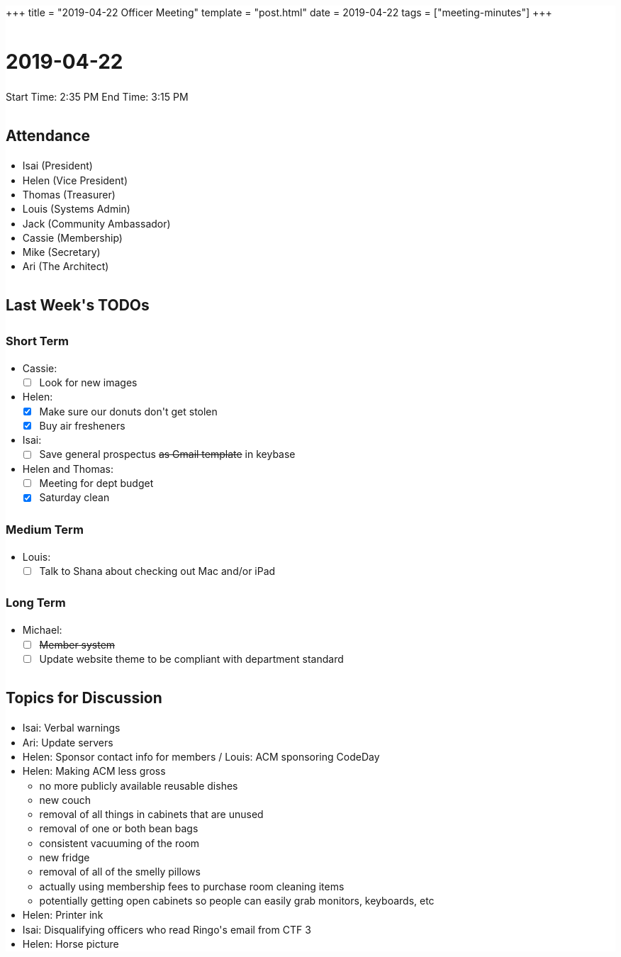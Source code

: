 +++
title = "2019-04-22 Officer Meeting"
template = "post.html"
date = 2019-04-22
tags = ["meeting-minutes"]
+++
# 2019-04-22

Start Time: 2:35 PM
End Time:   3:15 PM

## Attendance
 - Isai      (President)
 - Helen     (Vice President)
 - Thomas    (Treasurer)
 - Louis     (Systems Admin)
 - Jack      (Community Ambassador)
 - Cassie    (Membership)
 - Mike      (Secretary)
 - Ari       (The Architect)

## Last Week's TODOs
### Short Term
 - Cassie: 
     - [ ] Look for new images
 - Helen:
     - [x] Make sure our donuts don't get stolen
     - [x] Buy air fresheners
 - Isai: 
     - [ ] Save general prospectus ~~as Gmail template~~ in keybase
 - Helen and Thomas:
     - [ ] Meeting for dept budget
     - [x] Saturday clean
### Medium Term
 - Louis:
     - [ ] Talk to Shana about checking out Mac and/or iPad
### Long Term
 - Michael:
     - [ ] ~~Member system~~
     - [ ] Update website theme to be compliant with department standard

## Topics for Discussion
 - Isai: Verbal warnings
 - Ari: Update servers
 - Helen: Sponsor contact info for members / Louis: ACM sponsoring CodeDay
 - Helen: Making ACM less gross
     - no more publicly available reusable dishes
     - new couch 
     - removal of all things in cabinets that are unused
     - removal of one or both bean bags 
     - consistent vacuuming of the room
     - new fridge
     - removal of all of the smelly pillows
     - actually using membership fees to purchase room cleaning items
     - potentially getting open cabinets so people can easily grab monitors, keyboards, etc
 - Helen: Printer ink
 - Isai: Disqualifying officers who read Ringo's email from CTF 3
 - Helen: Horse picture